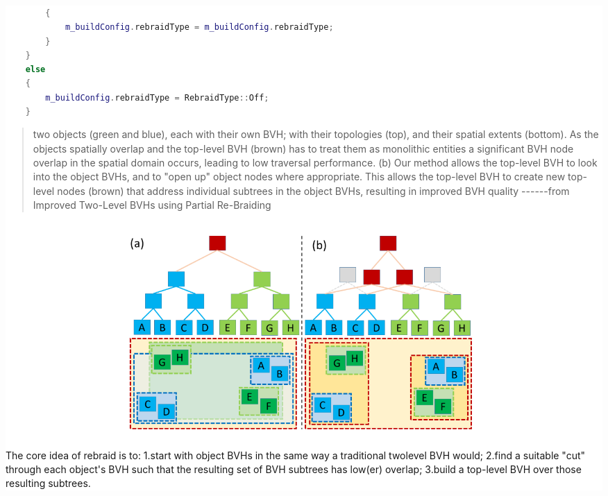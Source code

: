 ```cpp
        {
            m_buildConfig.rebraidType = m_buildConfig.rebraidType;
        }
    }
    else
    {
        m_buildConfig.rebraidType = RebraidType::Off;
    }
```

>two objects (green and blue), each with their own BVH; with their topologies (top), and their spatial extents (bottom). As the objects spatially overlap and the top-level BVH (brown) has to treat them as monolithic entities a significant BVH node overlap in the spatial domain occurs, leading to low traversal performance. (b) Our method allows the top-level BVH to look into the object BVHs, and to "open up" object nodes where appropriate. This allows the top-level BVH to create new top-level nodes (brown) that address individual subtrees in the object BVHs, resulting in improved BVH quality
>------from Improved Two-Level BVHs using Partial Re-Braiding

<p align="center">
    <img src="/resource/vkraytracing/image/redraid.png" width="60%" height="60%">
</p>

The core idea of rebraid is to:
1.start with object BVHs in the same way a traditional twolevel BVH would;
2.find a suitable "cut" through each object's BVH such that the resulting set of BVH subtrees has low(er) overlap;
3.build a top-level BVH over those resulting subtrees.
